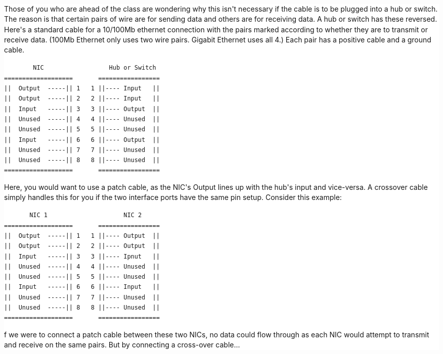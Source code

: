 Those of you who are ahead of the class are wondering why this isn't
necessary if the cable is to be plugged into a hub or switch.  The
reason is that certain pairs of wire are for sending data and others
are for receiving data.  A hub or switch has these reversed.  Here's a
standard cable for a 10/100Mb ethernet connection with the pairs marked
according to whether they are to transmit or receive data. (100Mb
Ethernet only uses two wire pairs. Gigabit Ethernet uses all 4.) Each
pair has a positive cable and a ground cable.

            NIC                  Hub or Switch
    ===================       =================
    ||  Output  -----|| 1   1 ||---- Input   ||
    ||  Output  -----|| 2   2 ||---- Input   ||
    ||  Input   -----|| 3   3 ||---- Output  ||
    ||  Unused  -----|| 4   4 ||---- Unused  ||
    ||  Unused  -----|| 5   5 ||---- Unused  ||
    ||  Input   -----|| 6   6 ||---- Output  ||
    ||  Unused  -----|| 7   7 ||---- Unused  ||
    ||  Unused  -----|| 8   8 ||---- Unused  ||
    ===================       =================

Here, you would want to use a patch cable, as the NIC's Output lines up
with the hub's input and vice-versa.  A crossover cable simply handles
this for you if the two interface ports have the same pin setup.
Consider this example:

           NIC 1                     NIC 2
    ===================       =================
    ||  Output  -----|| 1   1 ||---- Output  ||
    ||  Output  -----|| 2   2 ||---- Output  ||
    ||  Input   -----|| 3   3 ||---- Ipnut   ||
    ||  Unused  -----|| 4   4 ||---- Unused  ||
    ||  Unused  -----|| 5   5 ||---- Unused  ||
    ||  Input   -----|| 6   6 ||---- Input   ||
    ||  Unused  -----|| 7   7 ||---- Unused  ||
    ||  Unused  -----|| 8   8 ||---- Unused  ||
    ===================       =================

f we were to connect a patch cable between these two NICs, no data
could flow through as each NIC would attempt to transmit and receive on
the same pairs.  But by connecting a cross-over cable...
